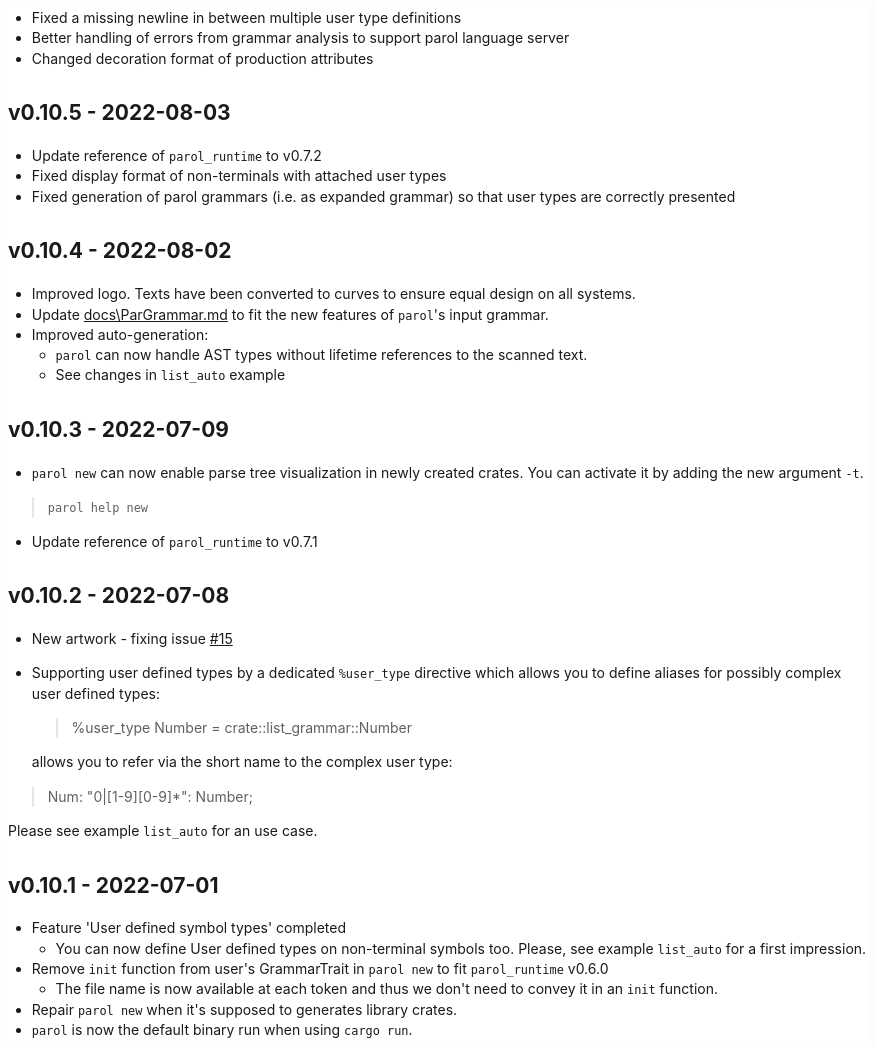 - Fixed a missing newline in between multiple user type definitions
- Better handling of errors from grammar analysis to support parol language server
- Changed decoration format of production attributes

## v0.10.5 - 2022-08-03

- Update reference of `parol_runtime` to v0.7.2
- Fixed display format of non-terminals with attached user types
- Fixed generation of parol grammars (i.e. as expanded grammar) so that user types are correctly
  presented

## v0.10.4 - 2022-08-02

- Improved logo. Texts have been converted to curves to ensure equal design on all systems.
- Update [docs\ParGrammar.md](docs\ParGrammar.md) to fit the new features of `parol`'s input grammar.
- Improved auto-generation:
  - `parol` can now handle AST types without lifetime references to the scanned text.
  - See changes in `list_auto` example

## v0.10.3 - 2022-07-09

- `parol new` can now enable parse tree visualization in newly created crates. You can activate it
  by adding the new argument `-t`.

> `parol help new`

- Update reference of `parol_runtime` to v0.7.1

## v0.10.2 - 2022-07-08

- New artwork - fixing issue [#15](https://github.com/jsinger67/parol/issues/15)
- Supporting user defined types by a dedicated `%user_type` directive which allows you to define
  aliases for possibly complex user defined types:

  > %user_type Number = crate::list_grammar::Number

  allows you to refer via the short name to the complex user type:



> Num: "0|[1-9][0-9]\*": Number;



Please see example `list_auto` for an use case.

## v0.10.1 - 2022-07-01

- Feature 'User defined symbol types' completed
  - You can now define User defined types on non-terminal symbols too. Please, see example
    `list_auto` for a first impression.
- Remove `init` function from user's GrammarTrait in `parol new` to fit `parol_runtime` v0.6.0
  - The file name is now available at each token and thus we don't need to convey it in an `init`
    function.
- Repair `parol new` when it's supposed to generates library crates.
- `parol` is now the default binary run when using `cargo run`.
